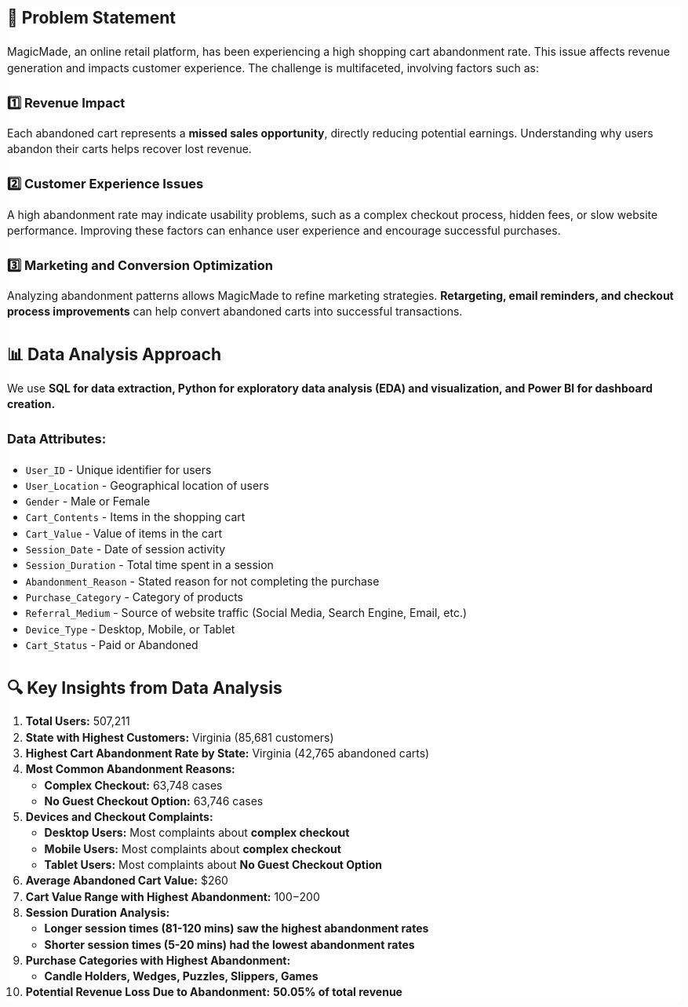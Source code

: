 ## 🛒 Problem Statement

MagicMade, an online retail platform, has been experiencing a high shopping cart abandonment rate. This issue affects revenue generation and impacts customer experience. The challenge is multifaceted, involving factors such as:

### **1️⃣ Revenue Impact**
Each abandoned cart represents a **missed sales opportunity**, directly reducing potential earnings. Understanding why users abandon their carts helps recover lost revenue.

### **2️⃣ Customer Experience Issues**
A high abandonment rate may indicate usability problems, such as a complex checkout process, hidden fees, or slow website performance. Improving these factors can enhance user experience and encourage successful purchases.

### **3️⃣ Marketing and Conversion Optimization**
Analyzing abandonment patterns allows MagicMade to refine marketing strategies. **Retargeting, email reminders, and checkout process improvements** can help convert abandoned carts into successful transactions.

## 📊 Data Analysis Approach
We use **SQL for data extraction, Python for exploratory data analysis (EDA) and visualization, and Power BI for dashboard creation.**

### **Data Attributes:**
- `User_ID` - Unique identifier for users
- `User_Location` - Geographical location of users
- `Gender` - Male or Female
- `Cart_Contents` - Items in the shopping cart
- `Cart_Value` - Value of items in the cart
- `Session_Date` - Date of session activity
- `Session_Duration` - Total time spent in a session
- `Abandonment_Reason` - Stated reason for not completing the purchase
- `Purchase_Category` - Category of products
- `Referral_Medium` - Source of website traffic (Social Media, Search Engine, Email, etc.)
- `Device_Type` - Desktop, Mobile, or Tablet
- `Cart_Status` - Paid or Abandoned

## 🔍 Key Insights from Data Analysis

1. **Total Users:** 507,211
2. **State with Highest Customers:** Virginia (85,681 customers)
3. **Highest Cart Abandonment Rate by State:** Virginia (42,765 abandoned carts)
4. **Most Common Abandonment Reasons:**
   - **Complex Checkout:** 63,748 cases
   - **No Guest Checkout Option:** 63,746 cases
5. **Devices and Checkout Complaints:**
   - **Desktop Users:** Most complaints about **complex checkout**
   - **Mobile Users:** Most complaints about **complex checkout**
   - **Tablet Users:** Most complaints about **No Guest Checkout Option**
6. **Average Abandoned Cart Value:** $260
7. **Cart Value Range with Highest Abandonment:** $100-$200
8. **Session Duration Analysis:**
   - **Longer session times (81-120 mins) saw the highest abandonment rates**
   - **Shorter session times (5-20 mins) had the lowest abandonment rates**
9. **Purchase Categories with Highest Abandonment:**
   - **Candle Holders, Wedges, Puzzles, Slippers, Games**
10. **Potential Revenue Loss Due to Abandonment:** **50.05% of total revenue**
